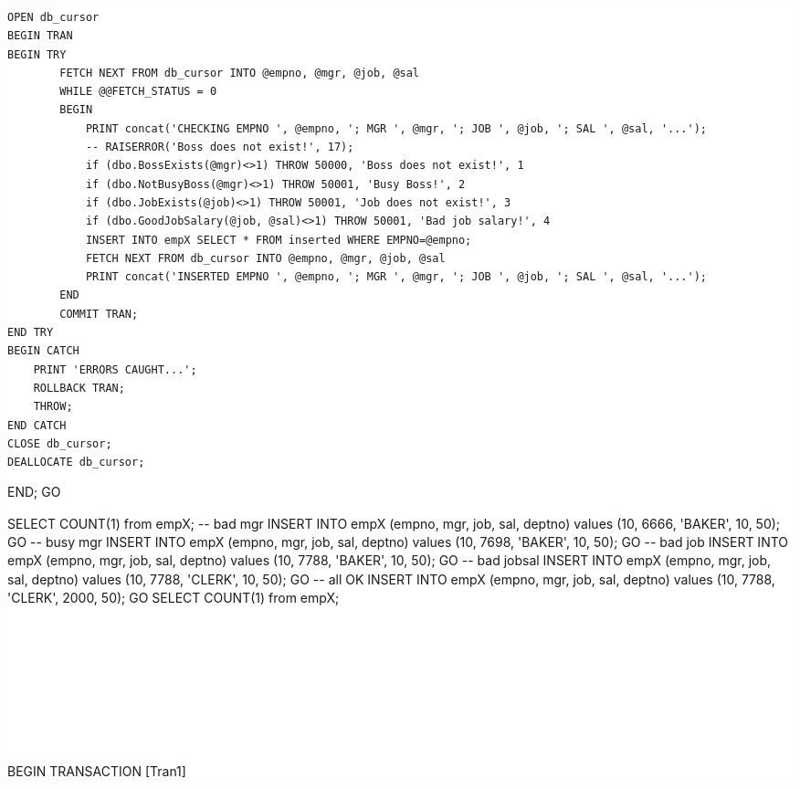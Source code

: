 	OPEN db_cursor  
	BEGIN TRAN
	BEGIN TRY
			FETCH NEXT FROM db_cursor INTO @empno, @mgr, @job, @sal
			WHILE @@FETCH_STATUS = 0  
			BEGIN  
				PRINT concat('CHECKING EMPNO ', @empno, '; MGR ', @mgr, '; JOB ', @job, '; SAL ', @sal, '...');
				-- RAISERROR('Boss does not exist!', 17);
				if (dbo.BossExists(@mgr)<>1) THROW 50000, 'Boss does not exist!', 1
				if (dbo.NotBusyBoss(@mgr)<>1) THROW 50001, 'Busy Boss!', 2
				if (dbo.JobExists(@job)<>1) THROW 50001, 'Job does not exist!', 3
				if (dbo.GoodJobSalary(@job, @sal)<>1) THROW 50001, 'Bad job salary!', 4
				INSERT INTO empX SELECT * FROM inserted WHERE EMPNO=@empno;
				FETCH NEXT FROM db_cursor INTO @empno, @mgr, @job, @sal
				PRINT concat('INSERTED EMPNO ', @empno, '; MGR ', @mgr, '; JOB ', @job, '; SAL ', @sal, '...');
			END  
			COMMIT TRAN;
	END TRY
	BEGIN CATCH
		PRINT 'ERRORS CAUGHT...';
		ROLLBACK TRAN;
		THROW;
	END CATCH
	CLOSE db_cursor;
	DEALLOCATE db_cursor;
END;
GO

SELECT COUNT(1) from empX;
-- bad mgr
INSERT INTO empX (empno, mgr, job, sal, deptno) values (10, 6666, 'BAKER', 10, 50); 
GO
-- busy mgr
INSERT INTO empX (empno, mgr, job, sal, deptno) values (10, 7698, 'BAKER', 10, 50); 
GO
-- bad job
INSERT INTO empX (empno, mgr, job, sal, deptno) values (10, 7788, 'BAKER', 10, 50); 
GO
-- bad jobsal
INSERT INTO empX (empno, mgr, job, sal, deptno) values (10, 7788, 'CLERK', 10, 50); 
GO
-- all OK
INSERT INTO empX (empno, mgr, job, sal, deptno) values (10, 7788, 'CLERK', 2000, 50); 
GO
SELECT COUNT(1) from empX;
```








```
BEGIN TRANSACTION [Tran1]
